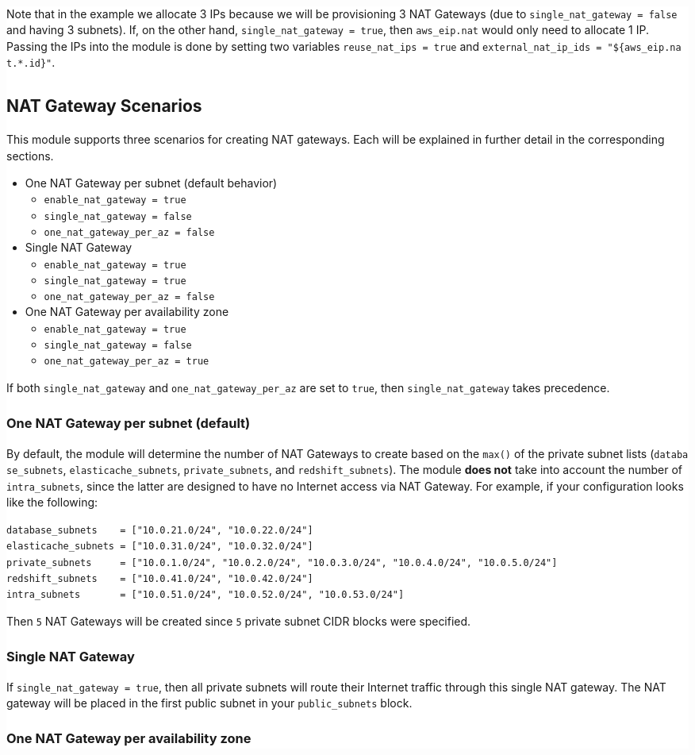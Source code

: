 Note that in the example we allocate 3 IPs because we will be provisioning 3 NAT Gateways (due to `single_nat_gateway = false` and having 3 subnets).
If, on the other hand, `single_nat_gateway = true`, then `aws_eip.nat` would only need to allocate 1 IP.
Passing the IPs into the module is done by setting two variables `reuse_nat_ips = true` and `external_nat_ip_ids = "${aws_eip.nat.*.id}"`.

## NAT Gateway Scenarios

This module supports three scenarios for creating NAT gateways. Each will be explained in further detail in the corresponding sections.

- One NAT Gateway per subnet (default behavior)
  - `enable_nat_gateway = true`
  - `single_nat_gateway = false`
  - `one_nat_gateway_per_az = false`
- Single NAT Gateway
  - `enable_nat_gateway = true`
  - `single_nat_gateway = true`
  - `one_nat_gateway_per_az = false`
- One NAT Gateway per availability zone
  - `enable_nat_gateway = true`
  - `single_nat_gateway = false`
  - `one_nat_gateway_per_az = true`

If both `single_nat_gateway` and `one_nat_gateway_per_az` are set to `true`, then `single_nat_gateway` takes precedence.

### One NAT Gateway per subnet (default)

By default, the module will determine the number of NAT Gateways to create based on the `max()` of the private subnet lists (`database_subnets`, `elasticache_subnets`, `private_subnets`, and `redshift_subnets`). The module **does not** take into account the number of `intra_subnets`, since the latter are designed to have no Internet access via NAT Gateway. For example, if your configuration looks like the following:

```hcl
database_subnets    = ["10.0.21.0/24", "10.0.22.0/24"]
elasticache_subnets = ["10.0.31.0/24", "10.0.32.0/24"]
private_subnets     = ["10.0.1.0/24", "10.0.2.0/24", "10.0.3.0/24", "10.0.4.0/24", "10.0.5.0/24"]
redshift_subnets    = ["10.0.41.0/24", "10.0.42.0/24"]
intra_subnets       = ["10.0.51.0/24", "10.0.52.0/24", "10.0.53.0/24"]
```

Then `5` NAT Gateways will be created since `5` private subnet CIDR blocks were specified.

### Single NAT Gateway

If `single_nat_gateway = true`, then all private subnets will route their Internet traffic through this single NAT gateway. The NAT gateway will be placed in the first public subnet in your `public_subnets` block.

### One NAT Gateway per availability zone

